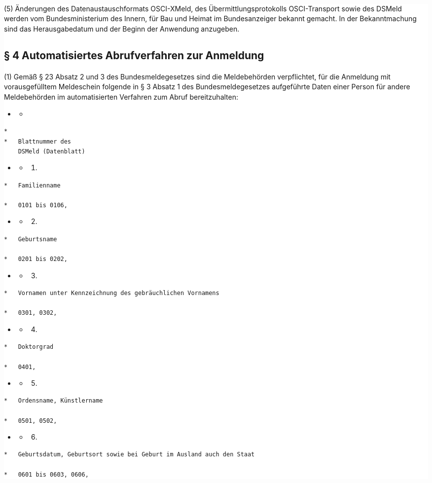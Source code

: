 (5) Änderungen des Datenaustauschformats OSCI-XMeld, des
Übermittlungsprotokolls OSCI-Transport sowie des DSMeld werden vom
Bundesministerium des Innern, für Bau und Heimat im Bundesanzeiger
bekannt gemacht. In der Bekanntmachung sind das Herausgabedatum und
der Beginn der Anwendung anzugeben.


## § 4 Automatisiertes Abrufverfahren zur Anmeldung

(1) Gemäß § 23 Absatz 2 und 3 des Bundesmeldegesetzes sind die
Meldebehörden verpflichtet, für die Anmeldung mit vorausgefülltem
Meldeschein folgende in § 3 Absatz 1 des Bundesmeldegesetzes
aufgeführte Daten einer Person für andere Meldebehörden im
automatisierten Verfahren zum Abruf bereitzuhalten:

*    *
    *
    *   Blattnummer des
        DSMeld (Datenblatt)


*    *   1.

    *   Familienname

    *   0101 bis 0106,


*    *   2.

    *   Geburtsname

    *   0201 bis 0202,


*    *   3.

    *   Vornamen unter Kennzeichnung des gebräuchlichen Vornamens

    *   0301, 0302,


*    *   4.

    *   Doktorgrad

    *   0401,


*    *   5.

    *   Ordensname, Künstlername

    *   0501, 0502,


*    *   6.

    *   Geburtsdatum, Geburtsort sowie bei Geburt im Ausland auch den Staat

    *   0601 bis 0603, 0606,

